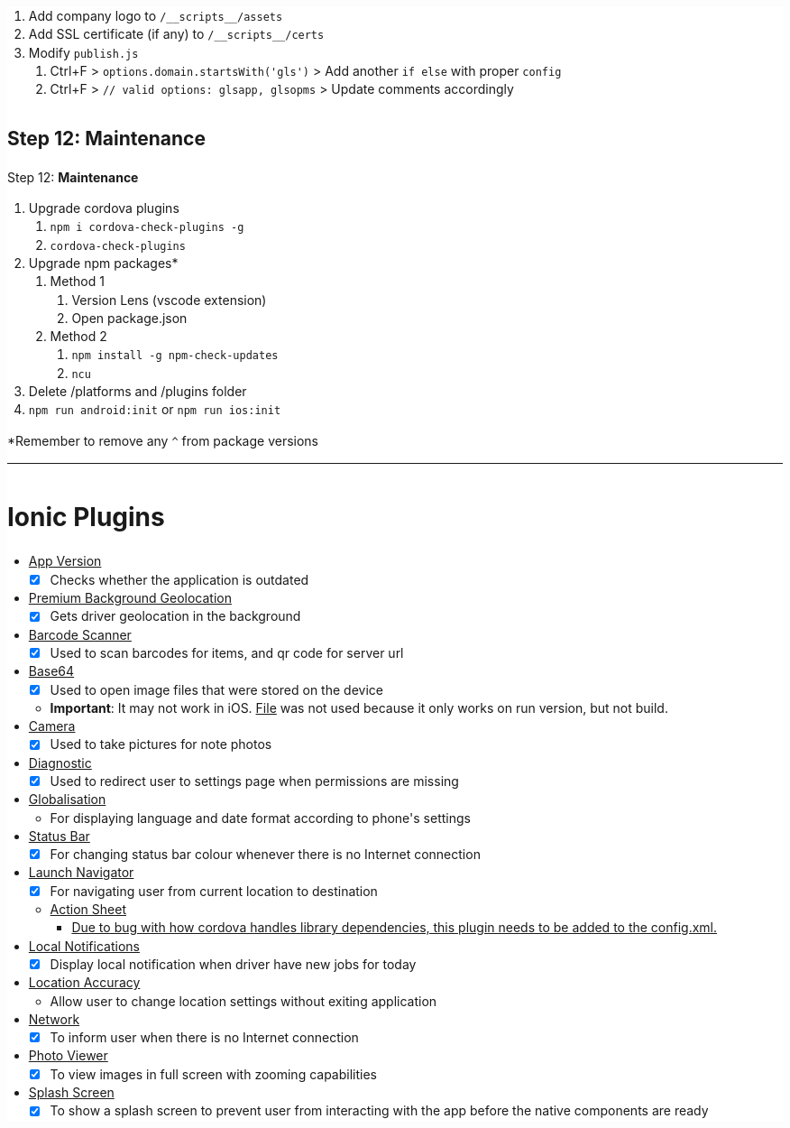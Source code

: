 1. Add company logo to `/__scripts__/assets`
2. Add SSL certificate (if any) to `/__scripts__/certs`
3. Modify `publish.js`
    1. Ctrl+F > `options.domain.startsWith('gls')` > Add another `if else` with proper `config`
    2. Ctrl+F > `// valid options: glsapp, glsopms` > Update comments accordingly

## Step 12: Maintenance

Step 12: **Maintenance**

1. Upgrade cordova plugins
    1. `npm i cordova-check-plugins -g`
    2. `cordova-check-plugins`
1. Upgrade npm packages*
    1. Method 1
        1. Version Lens (vscode extension)
        1. Open package.json
    1. Method 2
        1. `npm install -g npm-check-updates`
        1. `ncu`
1. Delete /platforms and /plugins folder
1. `npm run android:init` or `npm run ios:init`

*Remember to remove any `^` from package versions

---------------------

# Ionic Plugins

* [App Version](https://ionicframework.com/docs/native/app-version/)
    + [x] Checks whether the application is outdated
* [Premium Background Geolocation](https://github.com/transistorsoft/cordova-background-geolocation-lt)
    + [x] Gets driver geolocation in the background
* [Barcode Scanner](https://ionicframework.com/docs/native/barcode-scanner/)
    + [x] Used to scan barcodes for items, and qr code for server url
* [Base64](https://ionicframework.com/docs/native/base64/)
    + [x] Used to open image files that were stored on the device
    + **Important**: It may not work in iOS. [File](https://ionicframework.com/docs/native/file/) was not used because it only works on run version, but not build.
* [Camera](https://ionicframework.com/docs/native/camera/)
    + [x] Used to take pictures for note photos
* [Diagnostic](https://ionicframework.com/docs/native/diagnostic/)
    + [x] Used to redirect user to settings page when permissions are missing
* [Globalisation](https://ionicframework.com/docs/native/globalization/)
    + For displaying language and date format according to phone's settings
* [Status Bar](https://ionicframework.com/docs/native/status-bar/)
    + [x] For changing status bar colour whenever there is no Internet connection
* [Launch Navigator](https://ionicframework.com/docs/native/launch-navigator/)
    + [x] For navigating user from current location to destination
    + [Action Sheet](https://ionicframework.com/docs/native/action-sheet/)
        - [Due to bug with how cordova handles library dependencies, this plugin needs to be added to the config.xml.](https://github.com/dpa99c/phonegap-launch-navigator/issues/184)
* [Local Notifications](https://ionicframework.com/docs/native/local-notifications/)
    + [x] Display local notification when driver have new jobs for today
* [Location Accuracy](https://ionicframework.com/docs/native/location-accuracy/)
    + Allow user to change location settings without exiting application
* [Network](https://ionicframework.com/docs/native/network/)
    + [x] To inform user when there is no Internet connection
* [Photo Viewer](https://ionicframework.com/docs/native/photo-viewer/)
    + [x] To view images in full screen with zooming capabilities
* [Splash Screen](https://ionicframework.com/docs/native/splash-screen/)
    + [x] To show a splash screen to prevent user from interacting with the app before the native components are ready